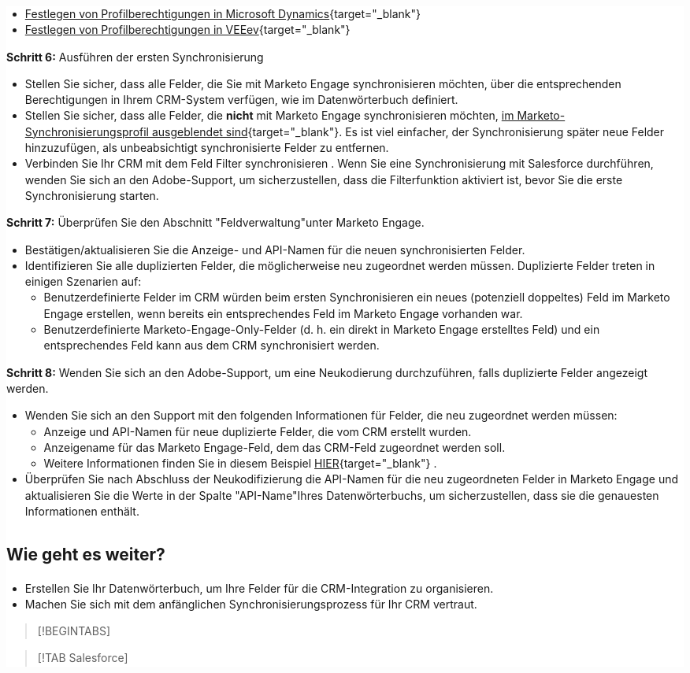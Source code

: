    * [Festlegen von Profilberechtigungen in Microsoft Dynamics](https://experienceleague.adobe.com/en/docs/marketo/using/product-docs/crm-sync/microsoft-dynamics/sync-setup/microsoft-dynamics-365-with-s2s-connection/step-2-of-3-set-up#create-application-user-in-microsoft){target="_blank"}
   * [Festlegen von Profilberechtigungen in VEEev](https://experienceleague.adobe.com/en/docs/marketo/using/product-docs/crm-sync/veeva-crm-sync/setup/step-2-of-3-create-a-veeva-crm-user-for-marketo-engage#set-profile-permissions){target="_blank"}

**Schritt 6:** Ausführen der ersten Synchronisierung

* Stellen Sie sicher, dass alle Felder, die Sie mit Marketo Engage synchronisieren möchten, über die entsprechenden Berechtigungen in Ihrem CRM-System verfügen, wie im Datenwörterbuch definiert.
* Stellen Sie sicher, dass alle Felder, die **nicht** mit Marketo Engage synchronisieren möchten, [im Marketo-Synchronisierungsprofil ausgeblendet sind](https://experienceleague.adobe.com/en/docs/marketo/using/product-docs/crm-sync/salesforce-sync/sfdc-sync-details/hide-a-salesforce-field-from-the-marketo-sync){target="_blank"}. Es ist viel einfacher, der Synchronisierung später neue Felder hinzuzufügen, als unbeabsichtigt synchronisierte Felder zu entfernen.
* Verbinden Sie Ihr CRM mit dem Feld Filter synchronisieren . Wenn Sie eine Synchronisierung mit Salesforce durchführen, wenden Sie sich an den Adobe-Support, um sicherzustellen, dass die Filterfunktion aktiviert ist, bevor Sie die erste Synchronisierung starten.


**Schritt 7:** Überprüfen Sie den Abschnitt &quot;Feldverwaltung&quot;unter Marketo Engage.

* Bestätigen/aktualisieren Sie die Anzeige- und API-Namen für die neuen synchronisierten Felder.
* Identifizieren Sie alle duplizierten Felder, die möglicherweise neu zugeordnet werden müssen. Duplizierte Felder treten in einigen Szenarien auf:
   * Benutzerdefinierte Felder im CRM würden beim ersten Synchronisieren ein neues (potenziell doppeltes) Feld im Marketo Engage erstellen, wenn bereits ein entsprechendes Feld im Marketo Engage vorhanden war.
   * Benutzerdefinierte Marketo-Engage-Only-Felder (d. h. ein direkt in Marketo Engage erstelltes Feld) und ein entsprechendes Feld kann aus dem CRM synchronisiert werden.



**Schritt 8:** Wenden Sie sich an den Adobe-Support, um eine Neukodierung durchzuführen, falls duplizierte Felder angezeigt werden.

* Wenden Sie sich an den Support mit den folgenden Informationen für Felder, die neu zugeordnet werden müssen:
   * Anzeige und API-Namen für neue duplizierte Felder, die vom CRM erstellt wurden.
   * Anzeigename für das Marketo Engage-Feld, dem das CRM-Feld zugeordnet werden soll.
   * Weitere Informationen finden Sie in diesem Beispiel [HIER](https://nation.marketo.com/t5/knowledgebase/re-mapping-sfdc-marketo-fields/ta-p/299284){target="_blank"} .
* Überprüfen Sie nach Abschluss der Neukodifizierung die API-Namen für die neu zugeordneten Felder in Marketo Engage und aktualisieren Sie die Werte in der Spalte &quot;API-Name&quot;Ihres Datenwörterbuchs, um sicherzustellen, dass sie die genauesten Informationen enthält.

## Wie geht es weiter?

* Erstellen Sie Ihr Datenwörterbuch, um Ihre Felder für die CRM-Integration zu organisieren.
* Machen Sie sich mit dem anfänglichen Synchronisierungsprozess für Ihr CRM vertraut.

>[!BEGINTABS]

>[!TAB Salesforce]
